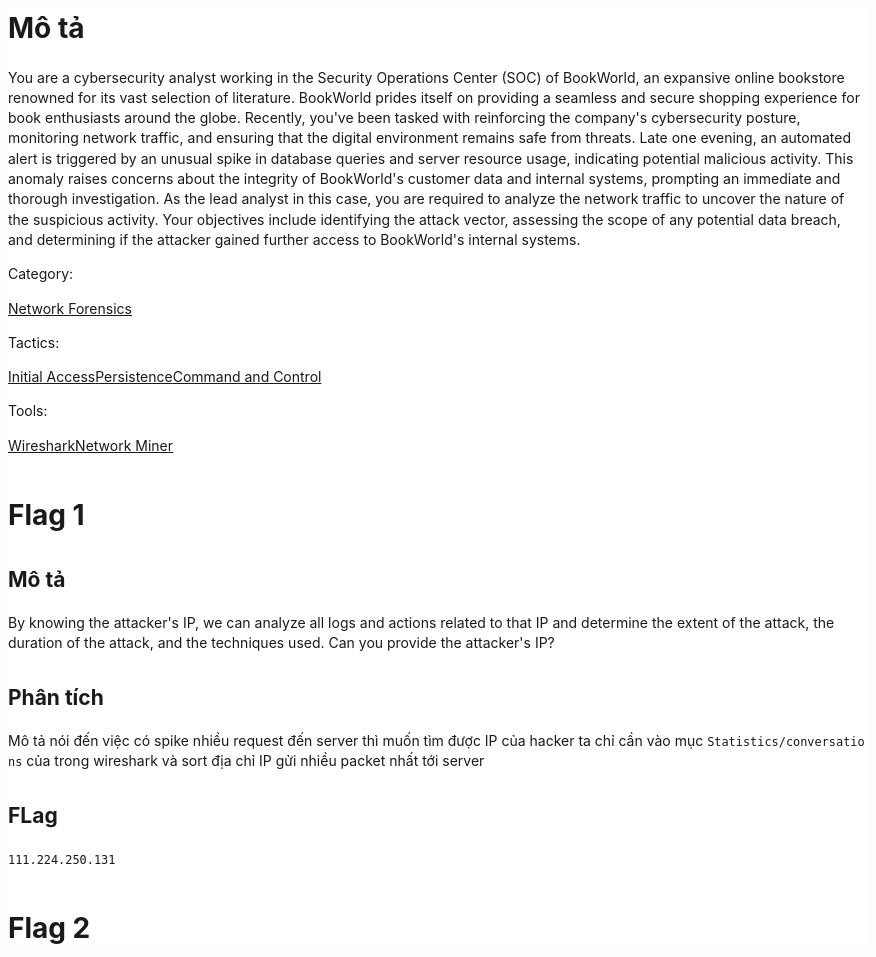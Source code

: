 # Mô tả

You are a cybersecurity analyst working in the Security Operations Center (SOC) of BookWorld, an expansive online bookstore renowned for its vast selection of literature. BookWorld prides itself on providing a seamless and secure shopping experience for book enthusiasts around the globe. Recently, you've been tasked with reinforcing the company's cybersecurity posture, monitoring network traffic, and ensuring that the digital environment remains safe from threats.
Late one evening, an automated alert is triggered by an unusual spike in database queries and server resource usage, indicating potential malicious activity. This anomaly raises concerns about the integrity of BookWorld's customer data and internal systems, prompting an immediate and thorough investigation.
As the lead analyst in this case, you are required to analyze the network traffic to uncover the nature of the suspicious activity. Your objectives include identifying the attack vector, assessing the scope of any potential data breach, and determining if the attacker gained further access to BookWorld's internal systems.

Category:

[Network Forensics](https://cyberdefenders.org/blueteam-ctf-challenges/?categories=network-forensics)

Tactics:

[Initial Access](https://cyberdefenders.org/blueteam-ctf-challenges/?tactics=initial-access)[Persistence](https://cyberdefenders.org/blueteam-ctf-challenges/?tactics=persistence)[Command and Control](https://cyberdefenders.org/blueteam-ctf-challenges/?tactics=command-and-control)

Tools:

[Wireshark](https://cyberdefenders.org/blueteam-ctf-challenges/?tools=wireshark)[Network Miner](https://cyberdefenders.org/blueteam-ctf-challenges/?tools=network-miner)

# Flag 1

## Mô tả

By knowing the attacker's IP, we can analyze all logs and actions related to that IP and determine the extent of the attack, the duration of the attack, and the techniques used. Can you provide the attacker's IP?

## Phân tích

Mô tả nói đến việc có spike nhiều request đến server thì muốn tìm được IP của hacker ta chỉ cần vào mục `Statistics/conversations` của trong wireshark và sort địa chỉ IP gửi nhiều packet nhất tới server

## FLag

`111.224.250.131`

# Flag 2
